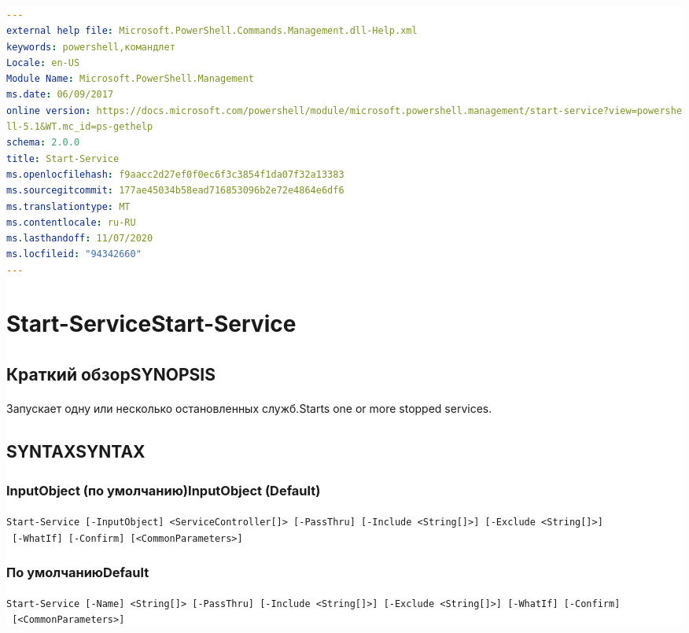 ```yaml
---
external help file: Microsoft.PowerShell.Commands.Management.dll-Help.xml
keywords: powershell,командлет
Locale: en-US
Module Name: Microsoft.PowerShell.Management
ms.date: 06/09/2017
online version: https://docs.microsoft.com/powershell/module/microsoft.powershell.management/start-service?view=powershell-5.1&WT.mc_id=ps-gethelp
schema: 2.0.0
title: Start-Service
ms.openlocfilehash: f9aacc2d27ef0f0ec6f3c3854f1da07f32a13383
ms.sourcegitcommit: 177ae45034b58ead716853096b2e72e4864e6df6
ms.translationtype: MT
ms.contentlocale: ru-RU
ms.lasthandoff: 11/07/2020
ms.locfileid: "94342660"
---
```

# <span data-ttu-id="a4d36-103">Start-Service</span><span class="sxs-lookup"><span data-stu-id="a4d36-103">Start-Service</span></span>

## <span data-ttu-id="a4d36-104">Краткий обзор</span><span class="sxs-lookup"><span data-stu-id="a4d36-104">SYNOPSIS</span></span>
<span data-ttu-id="a4d36-105">Запускает одну или несколько остановленных служб.</span><span class="sxs-lookup"><span data-stu-id="a4d36-105">Starts one or more stopped services.</span></span>

## <span data-ttu-id="a4d36-106">SYNTAX</span><span class="sxs-lookup"><span data-stu-id="a4d36-106">SYNTAX</span></span>

### <span data-ttu-id="a4d36-107">InputObject (по умолчанию)</span><span class="sxs-lookup"><span data-stu-id="a4d36-107">InputObject (Default)</span></span>

```
Start-Service [-InputObject] <ServiceController[]> [-PassThru] [-Include <String[]>] [-Exclude <String[]>]
 [-WhatIf] [-Confirm] [<CommonParameters>]
```

### <span data-ttu-id="a4d36-108">По умолчанию</span><span class="sxs-lookup"><span data-stu-id="a4d36-108">Default</span></span>

```
Start-Service [-Name] <String[]> [-PassThru] [-Include <String[]>] [-Exclude <String[]>] [-WhatIf] [-Confirm]
 [<CommonParameters>]
```
